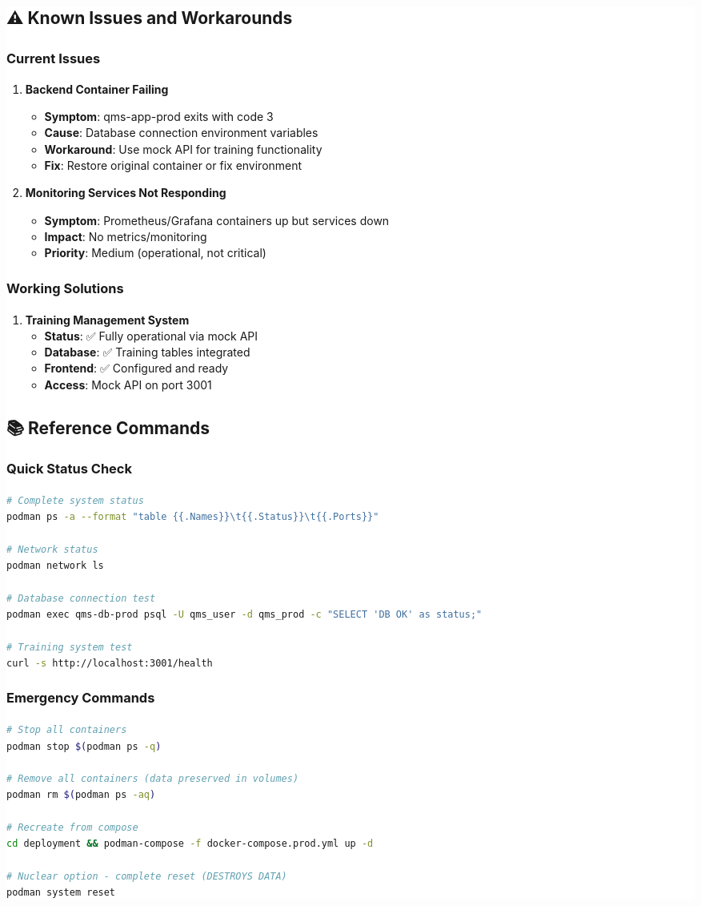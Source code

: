 ## ⚠️ **Known Issues and Workarounds**

### **Current Issues**
1. **Backend Container Failing**
   - **Symptom**: qms-app-prod exits with code 3
   - **Cause**: Database connection environment variables
   - **Workaround**: Use mock API for training functionality
   - **Fix**: Restore original container or fix environment

2. **Monitoring Services Not Responding**
   - **Symptom**: Prometheus/Grafana containers up but services down
   - **Impact**: No metrics/monitoring
   - **Priority**: Medium (operational, not critical)

### **Working Solutions**
1. **Training Management System**
   - **Status**: ✅ Fully operational via mock API
   - **Database**: ✅ Training tables integrated
   - **Frontend**: ✅ Configured and ready
   - **Access**: Mock API on port 3001

## 📚 **Reference Commands**

### **Quick Status Check**
```bash
# Complete system status
podman ps -a --format "table {{.Names}}\t{{.Status}}\t{{.Ports}}"

# Network status
podman network ls

# Database connection test
podman exec qms-db-prod psql -U qms_user -d qms_prod -c "SELECT 'DB OK' as status;"

# Training system test
curl -s http://localhost:3001/health
```

### **Emergency Commands**
```bash
# Stop all containers
podman stop $(podman ps -q)

# Remove all containers (data preserved in volumes)
podman rm $(podman ps -aq)

# Recreate from compose
cd deployment && podman-compose -f docker-compose.prod.yml up -d

# Nuclear option - complete reset (DESTROYS DATA)
podman system reset
```
